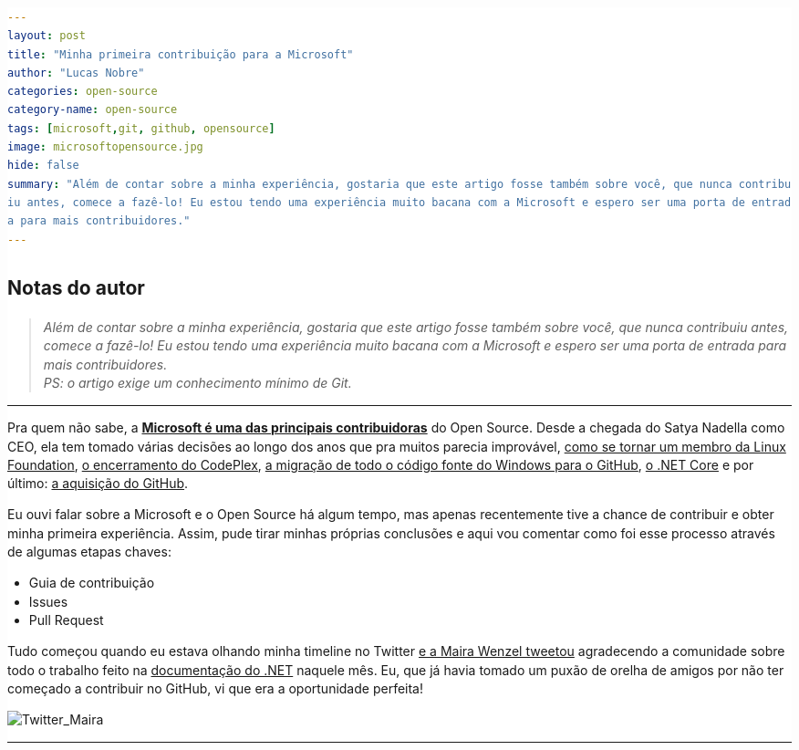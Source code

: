 ```yaml
---
layout: post
title: "Minha primeira contribuição para a Microsoft"
author: "Lucas Nobre"
categories: open-source
category-name: open-source
tags: [microsoft,git, github, opensource]
image: microsoftopensource.jpg
hide: false
summary: "Além de contar sobre a minha experiência, gostaria que este artigo fosse também sobre você, que nunca contribuiu antes, comece a fazê-lo! Eu estou tendo uma experiência muito bacana com a Microsoft e espero ser uma porta de entrada para mais contribuidores."
---
```


## Notas do autor ##
> _Além de contar sobre a minha experiência, gostaria que este artigo fosse também sobre você, que nunca contribuiu antes, comece a fazê-lo! Eu estou tendo uma experiência muito bacana com a Microsoft e espero ser uma porta de entrada para mais contribuidores.<br>
PS: o artigo exige um conhecimento mínimo de Git._

---

Pra quem não sabe, a **[Microsoft é uma das principais contribuidoras](https://www.infoworld.com/article/3253948/open-source-tools/who-really-contributes-to-open-source.html)** do Open Source. Desde a chegada do Satya Nadella como CEO, ela tem tomado várias decisões ao longo dos anos que pra muitos parecia improvável, [como se tornar um membro da Linux Foundation](https://open.microsoft.com/2016/11/17/microsoft-joins-linux-foundation/), [o encerramento do CodePlex](https://blogs.msdn.microsoft.com/bharry/2017/03/31/shutting-down-codeplex/), [a migração de todo o código fonte do Windows para o GitHub](https://www.codigofonte.com.br/noticias/microsoft-move-todo-o-codigo-do-windows-para-o-git), [o .NET Core](https://blogs.msdn.microsoft.com/dotnet/2014/11/12/net-core-is-open-source/) e por último: [a aquisição do GitHub](https://www.zdnet.com/article/linux-foundation-microsofts-github-buy-is-a-win-for-open-source/).

Eu ouvi falar sobre a Microsoft e o Open Source há algum tempo, mas apenas recentemente tive a chance de contribuir e obter minha primeira experiência. Assim, pude tirar minhas próprias conclusões e aqui vou comentar como foi esse processo através de algumas etapas chaves:

- Guia de contribuição
- Issues
- Pull Request

Tudo começou quando eu estava olhando minha timeline no Twitter [e a Maira Wenzel tweetou](https://twitter.com/mairacw/status/969636807292813313) agradecendo a comunidade sobre todo o trabalho feito na [documentação do .NET](https://docs.microsoft.com/en-us/dotnet/) naquele mês. Eu, que já havia tomado um puxão de orelha de amigos por não ter começado a contribuir no GitHub, vi que era a oportunidade perfeita!

![Twitter_Maira](../assets/img/twitter_maira.png)

<hr>
